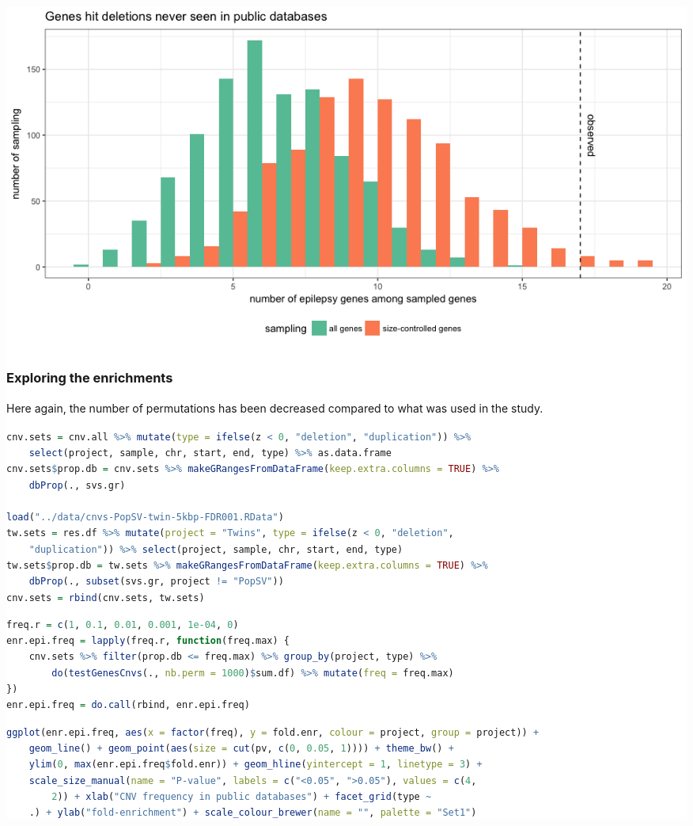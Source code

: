 ![](epilepsy-enrichmentPatterns_files/figure-markdown_github/unnamed-chunk-16-1.png)

### Exploring the enrichments

Here again, the number of permutations has been decreased compared to what was used in the study.

``` r
cnv.sets = cnv.all %>% mutate(type = ifelse(z < 0, "deletion", "duplication")) %>% 
    select(project, sample, chr, start, end, type) %>% as.data.frame
cnv.sets$prop.db = cnv.sets %>% makeGRangesFromDataFrame(keep.extra.columns = TRUE) %>% 
    dbProp(., svs.gr)

load("../data/cnvs-PopSV-twin-5kbp-FDR001.RData")
tw.sets = res.df %>% mutate(project = "Twins", type = ifelse(z < 0, "deletion", 
    "duplication")) %>% select(project, sample, chr, start, end, type)
tw.sets$prop.db = tw.sets %>% makeGRangesFromDataFrame(keep.extra.columns = TRUE) %>% 
    dbProp(., subset(svs.gr, project != "PopSV"))
cnv.sets = rbind(cnv.sets, tw.sets)
```

``` r
freq.r = c(1, 0.1, 0.01, 0.001, 1e-04, 0)
enr.epi.freq = lapply(freq.r, function(freq.max) {
    cnv.sets %>% filter(prop.db <= freq.max) %>% group_by(project, type) %>% 
        do(testGenesCnvs(., nb.perm = 1000)$sum.df) %>% mutate(freq = freq.max)
})
enr.epi.freq = do.call(rbind, enr.epi.freq)
```

``` r
ggplot(enr.epi.freq, aes(x = factor(freq), y = fold.enr, colour = project, group = project)) + 
    geom_line() + geom_point(aes(size = cut(pv, c(0, 0.05, 1)))) + theme_bw() + 
    ylim(0, max(enr.epi.freq$fold.enr)) + geom_hline(yintercept = 1, linetype = 3) + 
    scale_size_manual(name = "P-value", labels = c("<0.05", ">0.05"), values = c(4, 
        2)) + xlab("CNV frequency in public databases") + facet_grid(type ~ 
    .) + ylab("fold-enrichment") + scale_colour_brewer(name = "", palette = "Set1")
```
